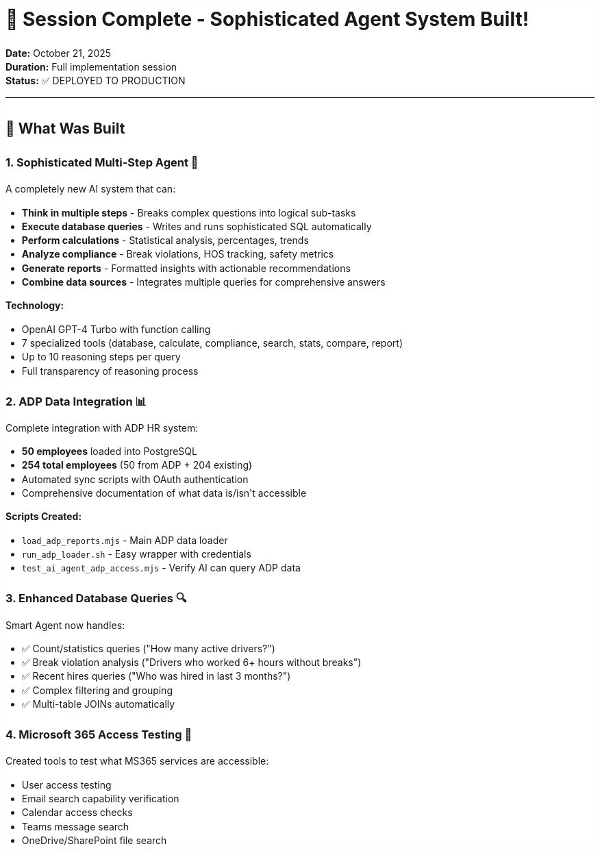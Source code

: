 # 🎉 Session Complete - Sophisticated Agent System Built!

**Date:** October 21, 2025  
**Duration:** Full implementation session  
**Status:** ✅ DEPLOYED TO PRODUCTION

---

## 🚀 What Was Built

### 1. **Sophisticated Multi-Step Agent** 🧠
A completely new AI system that can:
- **Think in multiple steps** - Breaks complex questions into logical sub-tasks
- **Execute database queries** - Writes and runs sophisticated SQL automatically
- **Perform calculations** - Statistical analysis, percentages, trends
- **Analyze compliance** - Break violations, HOS tracking, safety metrics
- **Generate reports** - Formatted insights with actionable recommendations
- **Combine data sources** - Integrates multiple queries for comprehensive answers

**Technology:**
- OpenAI GPT-4 Turbo with function calling
- 7 specialized tools (database, calculate, compliance, search, stats, compare, report)
- Up to 10 reasoning steps per query
- Full transparency of reasoning process

### 2. **ADP Data Integration** 📊
Complete integration with ADP HR system:
- **50 employees** loaded into PostgreSQL
- **254 total employees** (50 from ADP + 204 existing)
- Automated sync scripts with OAuth authentication
- Comprehensive documentation of what data is/isn't accessible

**Scripts Created:**
- `load_adp_reports.mjs` - Main ADP data loader
- `run_adp_loader.sh` - Easy wrapper with credentials
- `test_ai_agent_adp_access.mjs` - Verify AI can query ADP data

### 3. **Enhanced Database Queries** 🔍
Smart Agent now handles:
- ✅ Count/statistics queries ("How many active drivers?")
- ✅ Break violation analysis ("Drivers who worked 6+ hours without breaks")
- ✅ Recent hires queries ("Who was hired in last 3 months?")
- ✅ Complex filtering and grouping
- ✅ Multi-table JOINs automatically

### 4. **Microsoft 365 Access Testing** 📧
Created tools to test what MS365 services are accessible:
- User access testing
- Email search capability verification
- Calendar access checks
- Teams message search
- OneDrive/SharePoint file search
